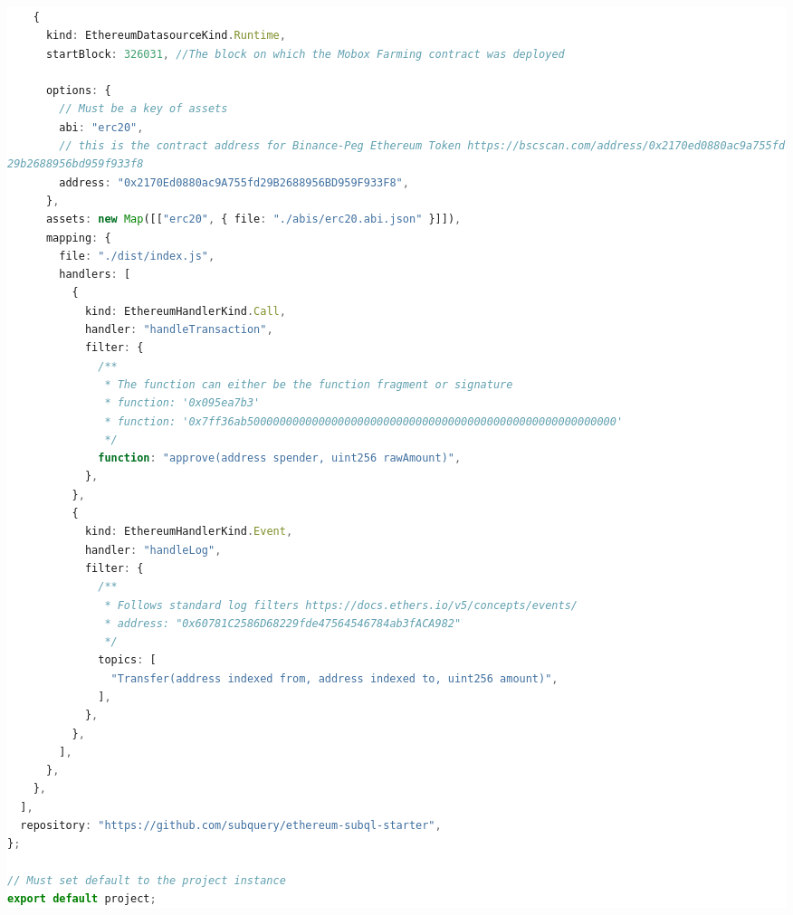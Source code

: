 ```ts
    {
      kind: EthereumDatasourceKind.Runtime,
      startBlock: 326031, //The block on which the Mobox Farming contract was deployed

      options: {
        // Must be a key of assets
        abi: "erc20",
        // this is the contract address for Binance-Peg Ethereum Token https://bscscan.com/address/0x2170ed0880ac9a755fd29b2688956bd959f933f8
        address: "0x2170Ed0880ac9A755fd29B2688956BD959F933F8",
      },
      assets: new Map([["erc20", { file: "./abis/erc20.abi.json" }]]),
      mapping: {
        file: "./dist/index.js",
        handlers: [
          {
            kind: EthereumHandlerKind.Call,
            handler: "handleTransaction",
            filter: {
              /**
               * The function can either be the function fragment or signature
               * function: '0x095ea7b3'
               * function: '0x7ff36ab500000000000000000000000000000000000000000000000000000000'
               */
              function: "approve(address spender, uint256 rawAmount)",
            },
          },
          {
            kind: EthereumHandlerKind.Event,
            handler: "handleLog",
            filter: {
              /**
               * Follows standard log filters https://docs.ethers.io/v5/concepts/events/
               * address: "0x60781C2586D68229fde47564546784ab3fACA982"
               */
              topics: [
                "Transfer(address indexed from, address indexed to, uint256 amount)",
              ],
            },
          },
        ],
      },
    },
  ],
  repository: "https://github.com/subquery/ethereum-subql-starter",
};

// Must set default to the project instance
export default project;
```
